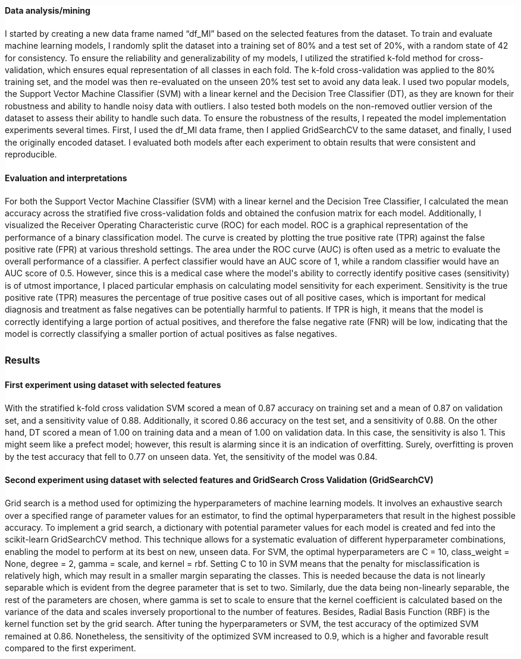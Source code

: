 #### Data analysis/mining
I started by creating a new data frame named “df_Ml” based on the selected features from the dataset. To train and evaluate machine learning models, I randomly split the dataset into a training set of 80% and a test set of 20%, with a random state of 42 for consistency. To ensure the reliability and generalizability of my models, I utilized the stratified k-fold method for cross-validation, which ensures equal representation of all classes in each fold. The k-fold cross-validation was applied to the 80% training set, and the model was then re-evaluated on the unseen 20% test set to avoid any data leak. I used two popular models, the Support Vector Machine Classifier (SVM) with a linear kernel and the Decision Tree Classifier (DT), as they are known for their robustness and ability to handle noisy data with outliers. I also tested both models on the non-removed outlier version of the dataset to assess their ability to handle such data. To ensure the robustness of the results, I repeated the model implementation experiments several times. First, I used the df_Ml data frame, then I applied GridSearchCV to the same dataset, and finally, I used the originally encoded dataset. I evaluated both models after each experiment to obtain results that were consistent and reproducible. 

#### Evaluation and interpretations
For both the Support Vector Machine Classifier (SVM) with a linear kernel and the Decision Tree Classifier, I calculated the mean accuracy across the stratified five cross-validation folds and obtained the confusion matrix for each model. Additionally, I visualized the Receiver Operating Characteristic curve (ROC) for each model. ROC is a graphical representation of the performance of a binary classification model. The curve is created by plotting the true positive rate (TPR) against the false positive rate (FPR) at various threshold settings. The area under the ROC curve (AUC) is often used as a metric to evaluate the overall performance of a classifier. A perfect classifier would have an AUC score of 1, while a random classifier would have an AUC score of 0.5. However, since this is a medical case where the model's ability to correctly identify positive cases (sensitivity) is of utmost importance, I placed particular emphasis on calculating model sensitivity for each experiment. Sensitivity is the true positive rate (TPR) measures the percentage of true positive cases out of all positive cases, which is important for medical diagnosis and treatment as false negatives can be potentially harmful to patients. If TPR is high, it means that the model is correctly identifying a large portion of actual positives, and therefore the false negative rate (FNR) will be low, indicating that the model is correctly classifying a smaller portion of actual positives as false negatives.

### Results
#### First experiment using dataset with selected features
With the stratified k-fold cross validation SVM scored a mean of 0.87 accuracy on training set and a mean of 0.87 on validation set, and a sensitivity value of 0.88. Additionally, it scored 0.86 accuracy on the test set, and a sensitivity of 0.88. On the other hand, DT scored a mean of 1.00 on training data and a mean of 1.00 on validation data. In this case, the sensitivity is also 1. This might seem like a prefect model; however, this result is alarming since it is an indication of overfitting. Surely, overfitting is proven by the test accuracy that fell to 0.77 on unseen data. Yet, the sensitivity of the model was 0.84.  

#### Second experiment using dataset with selected features and GridSearch Cross Validation (GridSearchCV)
Grid search is a method used for optimizing the hyperparameters of machine learning models. It involves an exhaustive search over a specified range of parameter values for an estimator, to find the optimal hyperparameters that result in the highest possible accuracy. To implement a grid search, a dictionary with potential parameter values for each model is created and fed into the scikit-learn GridSearchCV method. This technique allows for a systematic evaluation of different hyperparameter combinations, enabling the model to perform at its best on new, unseen data.
For SVM, the optimal hyperparameters are C = 10, class_weight = None, degree = 2, gamma = scale, and kernel = rbf. Setting C to 10 in SVM means that the penalty for misclassification is relatively high, which may result in a smaller margin separating the classes. This is needed because the data is not linearly separable which is evident from the degree parameter that is set to two. Similarly, due the data being non-linearly separable, the rest of the parameters are chosen, where gamma is set to scale to ensure that the kernel coefficient is calculated based on the variance of the data and scales inversely proportional to the number of features. Besides, Radial Basis Function (RBF) is the kernel function set by the grid search. After tuning the hyperparameters or SVM, the test accuracy of the optimized SVM remained at 0.86. Nonetheless, the sensitivity of the optimized SVM increased to 0.9, which is a higher and favorable result compared to the first experiment.